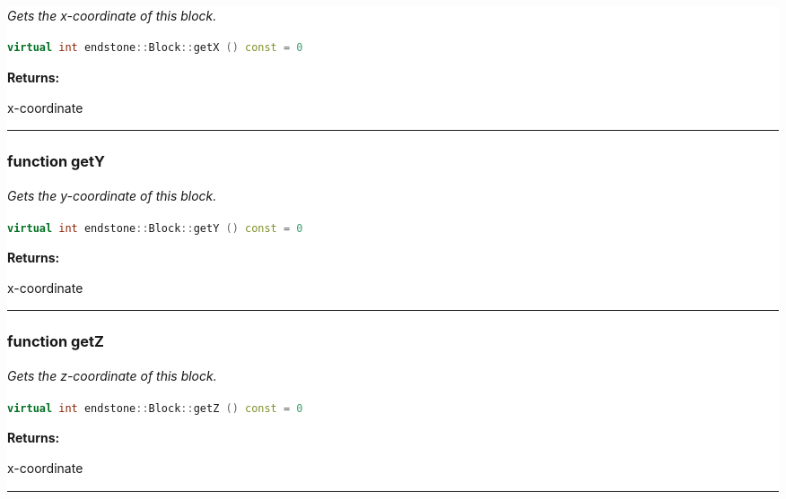 _Gets the x-coordinate of this block._ 
```C++
virtual int endstone::Block::getX () const = 0
```





**Returns:**

x-coordinate 





        

<hr>



### function getY 

_Gets the y-coordinate of this block._ 
```C++
virtual int endstone::Block::getY () const = 0
```





**Returns:**

x-coordinate 





        

<hr>



### function getZ 

_Gets the z-coordinate of this block._ 
```C++
virtual int endstone::Block::getZ () const = 0
```





**Returns:**

x-coordinate 





        

<hr>


